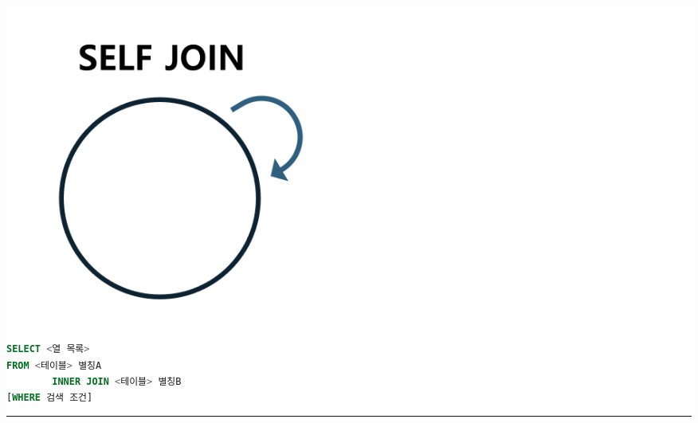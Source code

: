 <img src="/assets/images/selfJoin.png" style="width:400px; height:400px;" />

```sql
SELECT <열 목록>
FROM <테이블> 별칭A
		INNER JOIN <테이블> 별칭B
[WHERE 검색 조건]
```

---
